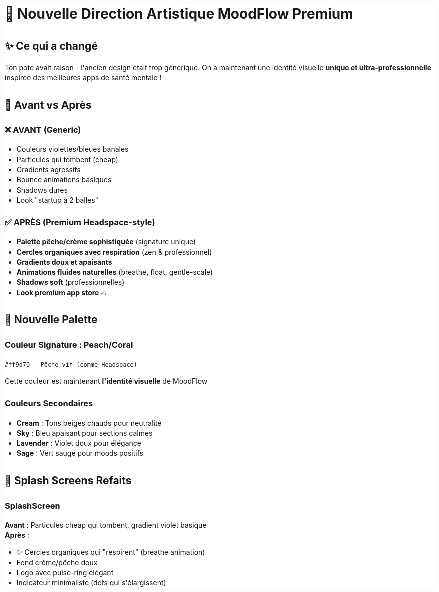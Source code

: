 # 🎉 Nouvelle Direction Artistique MoodFlow Premium

## ✨ Ce qui a changé

Ton pote avait raison - l'ancien design était trop générique. On a maintenant une identité visuelle **unique et ultra-professionnelle** inspirée des meilleures apps de santé mentale !

## 🎨 Avant vs Après

### ❌ AVANT (Generic)
- Couleurs violettes/bleues banales
- Particules qui tombent (cheap)
- Gradients agressifs
- Bounce animations basiques  
- Shadows dures
- Look "startup à 2 balles"

### ✅ APRÈS (Premium Headspace-style)
- **Palette pêche/crème sophistiquée** (signature unique)
- **Cercles organiques avec respiration** (zen & professionnel)
- **Gradients doux et apaisants**
- **Animations fluides naturelles** (breathe, float, gentle-scale)
- **Shadows soft** (professionnelles)
- **Look premium app store** 🔥

## 🌈 Nouvelle Palette

### Couleur Signature : Peach/Coral
```
#ff9d70 - Pêche vif (comme Headspace)
```
Cette couleur est maintenant **l'identité visuelle** de MoodFlow

### Couleurs Secondaires
- **Cream** : Tons beiges chauds pour neutralité
- **Sky** : Bleu apaisant pour sections calmes
- **Lavender** : Violet doux pour élégance
- **Sage** : Vert sauge pour moods positifs

## 🚀 Splash Screens Refaits

### SplashScreen
**Avant** : Particules cheap qui tombent, gradient violet basique  
**Après** : 
- ✨ Cercles organiques qui "respirent" (breathe animation)
- Fond crème/pêche doux
- Logo avec pulse-ring élégant
- Indicateur minimaliste (dots qui s'élargissent)
